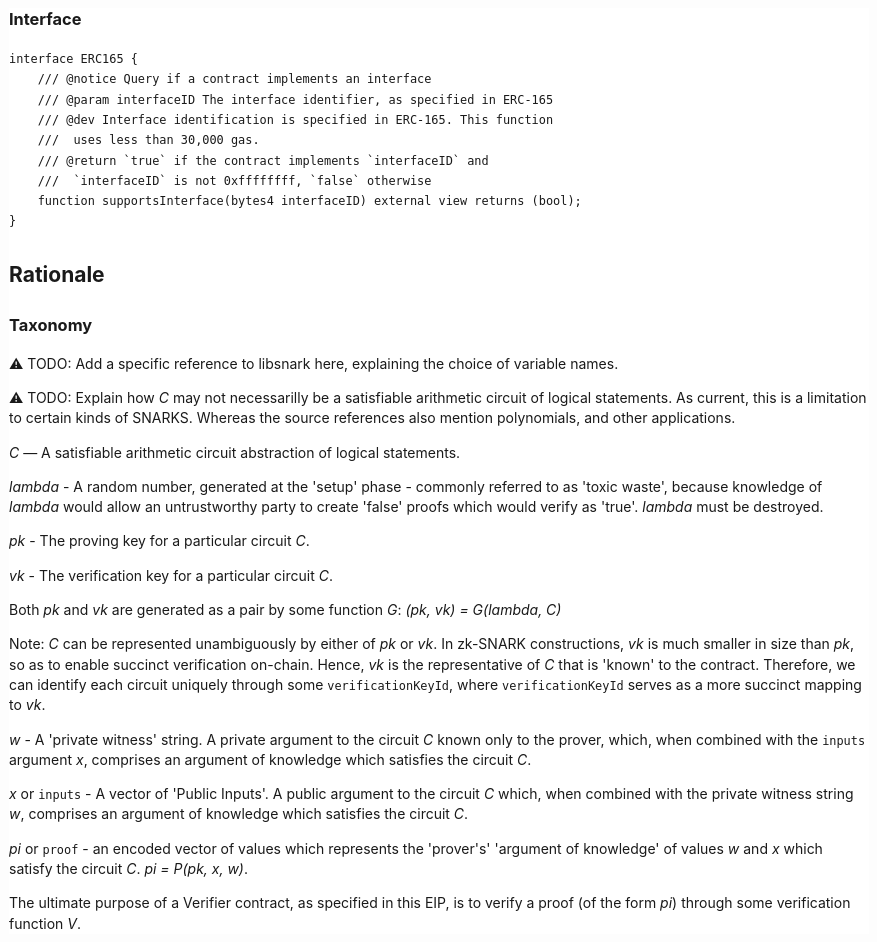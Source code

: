 ### Interface

```text
interface ERC165 {
    /// @notice Query if a contract implements an interface
    /// @param interfaceID The interface identifier, as specified in ERC-165
    /// @dev Interface identification is specified in ERC-165. This function
    ///  uses less than 30,000 gas.
    /// @return `true` if the contract implements `interfaceID` and
    ///  `interfaceID` is not 0xffffffff, `false` otherwise
    function supportsInterface(bytes4 interfaceID) external view returns (bool);
}
```

## Rationale

### Taxonomy

⚠️ TODO: Add a specific reference to libsnark here, explaining the choice of variable names.

:warning: TODO: Explain how _C_ may not necessarilly be a satisfiable arithmetic circuit of logical statements. As current, this is a limitation to certain kinds of SNARKS. Whereas the source references also mention polynomials, and other applications.

_C_ — A satisfiable arithmetic circuit abstraction of logical statements.

_lambda​_ - A random number, generated at the 'setup' phase - commonly referred to as 'toxic waste', because knowledge of _lambda​_ would allow an untrustworthy party to create 'false' proofs which would verify as 'true'. _lambda​_ must be destroyed.

_pk​_ - The proving key for a particular circuit _C​_.

_vk_ - The verification key for a particular circuit _C_.

Both _pk​_ and _vk​_ are generated as a pair by some function _G​_: _\(pk, vk\) = G\(lambda, C\)​_

Note: _C_ can be represented unambiguously by either of _pk_ or _vk_. In zk-SNARK constructions, _vk_ is much smaller in size than _pk_, so as to enable succinct verification on-chain. Hence, _vk_ is the representative of _C_ that is 'known' to the contract. Therefore, we can identify each circuit uniquely through some `verificationKeyId`, where `verificationKeyId` serves as a more succinct mapping to _vk_.

_w_ - A 'private witness' string. A private argument to the circuit _C_ known only to the prover, which, when combined with the `inputs` argument _x_, comprises an argument of knowledge which satisfies the circuit _C_.

_x_ or `inputs` - A vector of 'Public Inputs'. A public argument to the circuit _C_ which, when combined with the private witness string _w_, comprises an argument of knowledge which satisfies the circuit _C_.

_pi_ or `proof` - an encoded vector of values which represents the 'prover's' 'argument of knowledge' of values _w_ and _x_ which satisfy the circuit _C_. _pi = P\(pk, x, w\)_.

The ultimate purpose of a Verifier contract, as specified in this EIP, is to verify a proof \(of the form _pi​_\) through some verification function _V​_.

